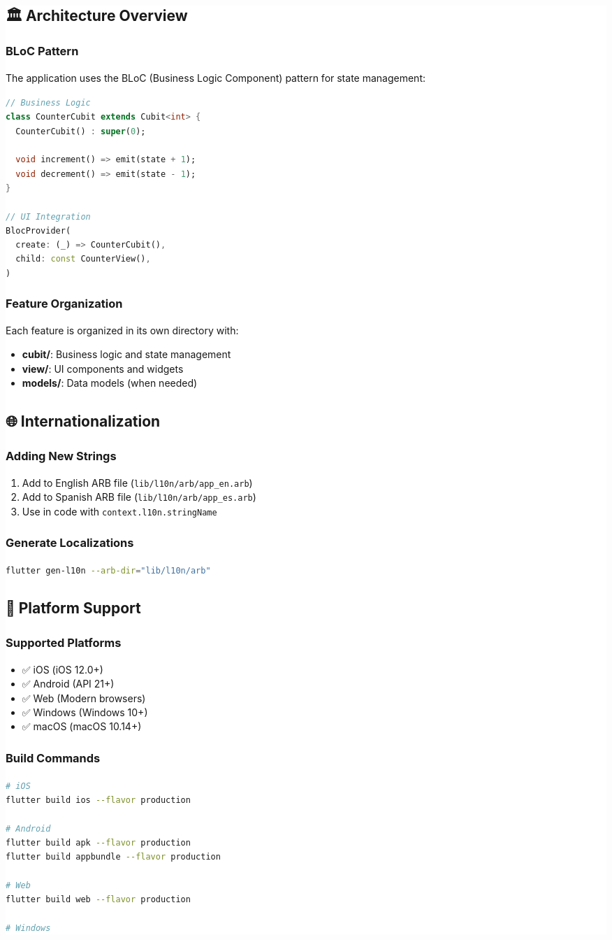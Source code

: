 ## 🏛️ Architecture Overview

### BLoC Pattern
The application uses the BLoC (Business Logic Component) pattern for state management:

```dart
// Business Logic
class CounterCubit extends Cubit<int> {
  CounterCubit() : super(0);
  
  void increment() => emit(state + 1);
  void decrement() => emit(state - 1);
}

// UI Integration
BlocProvider(
  create: (_) => CounterCubit(),
  child: const CounterView(),
)
```

### Feature Organization
Each feature is organized in its own directory with:
- **cubit/**: Business logic and state management
- **view/**: UI components and widgets
- **models/**: Data models (when needed)

## 🌐 Internationalization

### Adding New Strings
1. Add to English ARB file (`lib/l10n/arb/app_en.arb`)
2. Add to Spanish ARB file (`lib/l10n/arb/app_es.arb`)
3. Use in code with `context.l10n.stringName`

### Generate Localizations
```bash
flutter gen-l10n --arb-dir="lib/l10n/arb"
```

## 📱 Platform Support

### Supported Platforms
- ✅ iOS (iOS 12.0+)
- ✅ Android (API 21+)
- ✅ Web (Modern browsers)
- ✅ Windows (Windows 10+)
- ✅ macOS (macOS 10.14+)

### Build Commands
```bash
# iOS
flutter build ios --flavor production

# Android
flutter build apk --flavor production
flutter build appbundle --flavor production

# Web
flutter build web --flavor production

# Windows
```